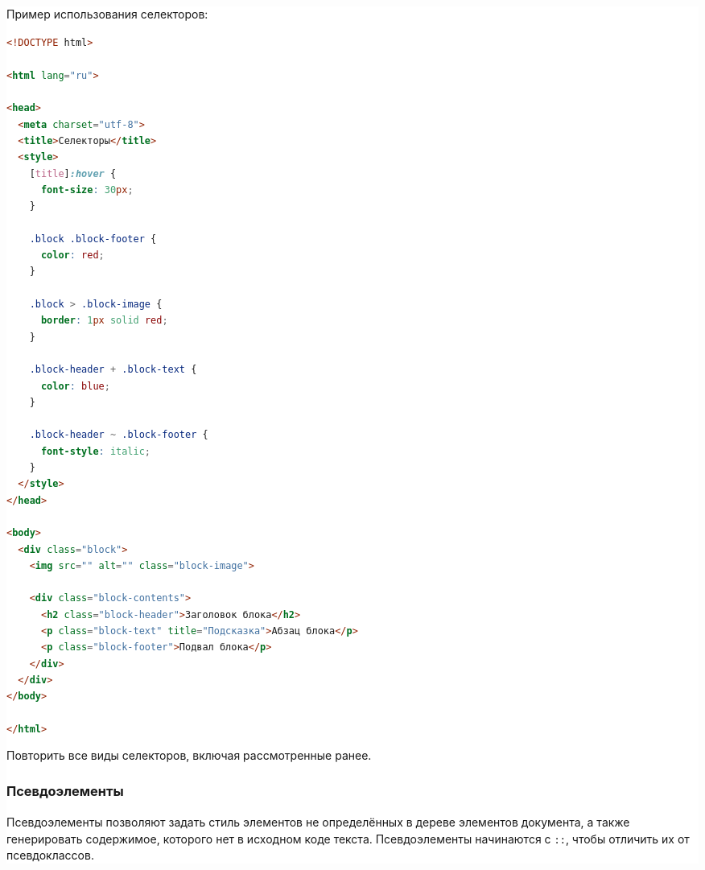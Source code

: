 Пример использования селекторов:

```html
<!DOCTYPE html>

<html lang="ru">

<head>
  <meta charset="utf-8">
  <title>Селекторы</title>
  <style>
    [title]:hover {
      font-size: 30px;
    }
  
    .block .block-footer {
      color: red;
    }
    
    .block > .block-image {
      border: 1px solid red;
    }
    
    .block-header + .block-text {
      color: blue;
    }
    
    .block-header ~ .block-footer {
      font-style: italic;
    }
  </style>
</head>

<body>
  <div class="block">
    <img src="" alt="" class="block-image">
    
    <div class="block-contents">
      <h2 class="block-header">Заголовок блока</h2>
      <p class="block-text" title="Подсказка">Абзац блока</p>
      <p class="block-footer">Подвал блока</p>
    </div>
  </div>
</body>

</html>
```

Повторить все виды селекторов, включая рассмотренные ранее.

### Псевдоэлементы

Псевдоэлементы позволяют задать стиль элементов не определённых в дереве 
элементов документа, а также генерировать содержимое, которого нет в 
исходном коде текста. Псевдоэлементы начинаются с `::`, чтобы отличить их от
псевдоклассов.
